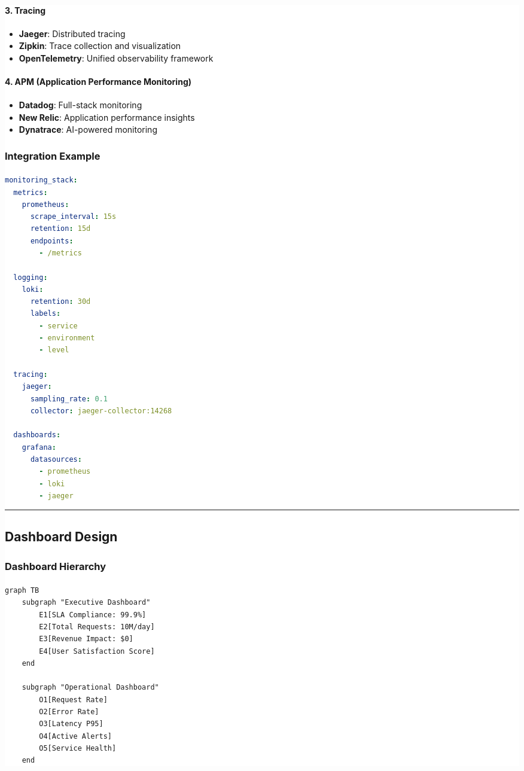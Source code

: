 #### 3. **Tracing**
- **Jaeger**: Distributed tracing
- **Zipkin**: Trace collection and visualization
- **OpenTelemetry**: Unified observability framework

#### 4. **APM (Application Performance Monitoring)**
- **Datadog**: Full-stack monitoring
- **New Relic**: Application performance insights
- **Dynatrace**: AI-powered monitoring

### Integration Example

```yaml
monitoring_stack:
  metrics:
    prometheus:
      scrape_interval: 15s
      retention: 15d
      endpoints:
        - /metrics
    
  logging:
    loki:
      retention: 30d
      labels:
        - service
        - environment
        - level
    
  tracing:
    jaeger:
      sampling_rate: 0.1
      collector: jaeger-collector:14268
    
  dashboards:
    grafana:
      datasources:
        - prometheus
        - loki
        - jaeger
```

---

## Dashboard Design

### Dashboard Hierarchy

```mermaid
graph TB
    subgraph "Executive Dashboard"
        E1[SLA Compliance: 99.9%]
        E2[Total Requests: 10M/day]
        E3[Revenue Impact: $0]
        E4[User Satisfaction Score]
    end
    
    subgraph "Operational Dashboard"
        O1[Request Rate]
        O2[Error Rate]
        O3[Latency P95]
        O4[Active Alerts]
        O5[Service Health]
    end
```